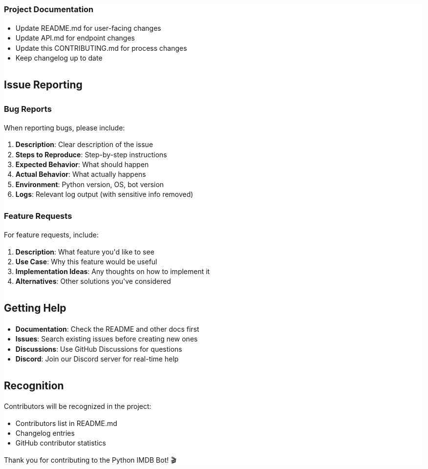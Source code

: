 ### Project Documentation

- Update README.md for user-facing changes
- Update API.md for endpoint changes
- Update this CONTRIBUTING.md for process changes
- Keep changelog up to date

## Issue Reporting

### Bug Reports

When reporting bugs, please include:

1. **Description**: Clear description of the issue
2. **Steps to Reproduce**: Step-by-step instructions
3. **Expected Behavior**: What should happen
4. **Actual Behavior**: What actually happens
5. **Environment**: Python version, OS, bot version
6. **Logs**: Relevant log output (with sensitive info removed)

### Feature Requests

For feature requests, include:

1. **Description**: What feature you'd like to see
2. **Use Case**: Why this feature would be useful
3. **Implementation Ideas**: Any thoughts on how to implement it
4. **Alternatives**: Other solutions you've considered

## Getting Help

- **Documentation**: Check the README and other docs first
- **Issues**: Search existing issues before creating new ones
- **Discussions**: Use GitHub Discussions for questions
- **Discord**: Join our Discord server for real-time help

## Recognition

Contributors will be recognized in the project:
- Contributors list in README.md
- Changelog entries
- GitHub contributor statistics

Thank you for contributing to the Python IMDB Bot! 🎬